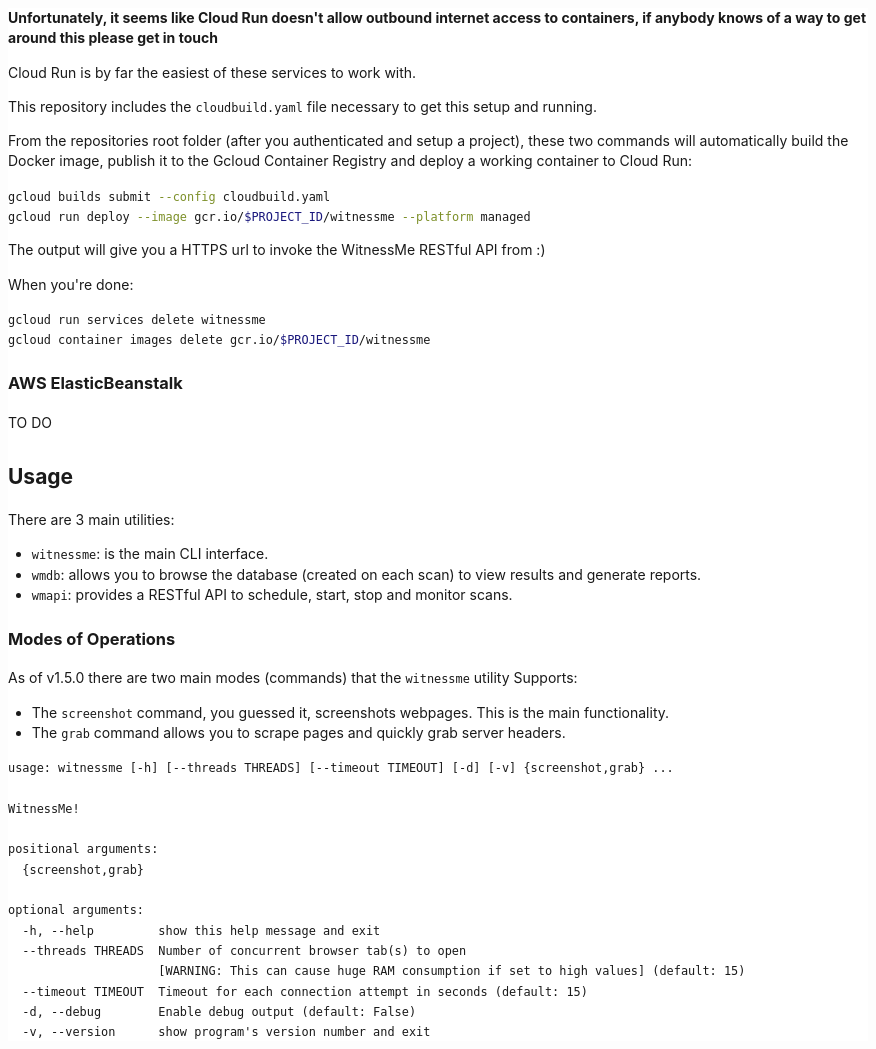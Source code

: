 **Unfortunately, it seems like Cloud Run doesn't allow outbound internet access to containers, if anybody knows of a way to get around this please get in touch**

Cloud Run is by far the easiest of these services to work with.

This repository includes the `cloudbuild.yaml` file necessary to get this setup and running.

From the repositories root folder (after you authenticated and setup a project), these two commands will automatically build the Docker image, publish it to the Gcloud Container Registry and deploy a working container to Cloud Run:

```bash
gcloud builds submit --config cloudbuild.yaml
gcloud run deploy --image gcr.io/$PROJECT_ID/witnessme --platform managed
```

The output will give you a HTTPS url to invoke the WitnessMe RESTful API from :)

When you're done:

```bash
gcloud run services delete witnessme
gcloud container images delete gcr.io/$PROJECT_ID/witnessme
```

### AWS ElasticBeanstalk

TO DO

## Usage

There are 3 main utilities:

- `witnessme`: is the main CLI interface.
- `wmdb`: allows you to browse the database (created on each scan) to view results and generate reports.
- `wmapi`: provides a RESTful API to schedule, start, stop and monitor scans.

### Modes of Operations

As of v1.5.0 there are two main modes (commands) that the `witnessme` utility Supports:

- The `screenshot` command, you guessed it, screenshots webpages. This is the main functionality.
- The `grab` command allows you to scrape pages and quickly grab server headers.

```
usage: witnessme [-h] [--threads THREADS] [--timeout TIMEOUT] [-d] [-v] {screenshot,grab} ...

WitnessMe!

positional arguments:
  {screenshot,grab}

optional arguments:
  -h, --help         show this help message and exit
  --threads THREADS  Number of concurrent browser tab(s) to open
                     [WARNING: This can cause huge RAM consumption if set to high values] (default: 15)
  --timeout TIMEOUT  Timeout for each connection attempt in seconds (default: 15)
  -d, --debug        Enable debug output (default: False)
  -v, --version      show program's version number and exit
```
